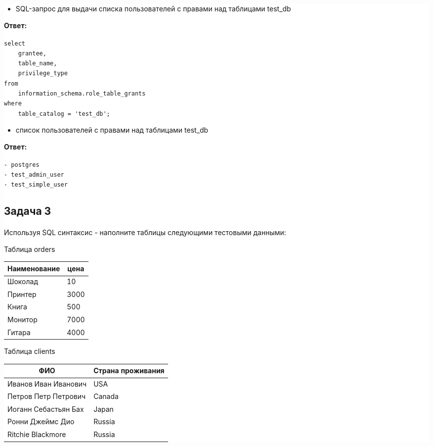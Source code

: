 
- SQL-запрос для выдачи списка пользователей с правами над таблицами test_db

**Ответ:**
```
select
	grantee,
	table_name,
	privilege_type 
from
	information_schema.role_table_grants
where
	table_catalog = 'test_db';
```
- список пользователей с правами над таблицами test_db

**Ответ:**
```
- postgres
- test_admin_user
- test_simple_user
```





## Задача 3

Используя SQL синтаксис - наполните таблицы следующими тестовыми данными:

Таблица orders

|Наименование|цена|
|------------|----|
|Шоколад| 10 |
|Принтер| 3000 |
|Книга| 500 |
|Монитор| 7000|
|Гитара| 4000|

Таблица clients

|ФИО|Страна проживания|
|------------|----|
|Иванов Иван Иванович| USA |
|Петров Петр Петрович| Canada |
|Иоганн Себастьян Бах| Japan |
|Ронни Джеймс Дио| Russia|
|Ritchie Blackmore| Russia|
